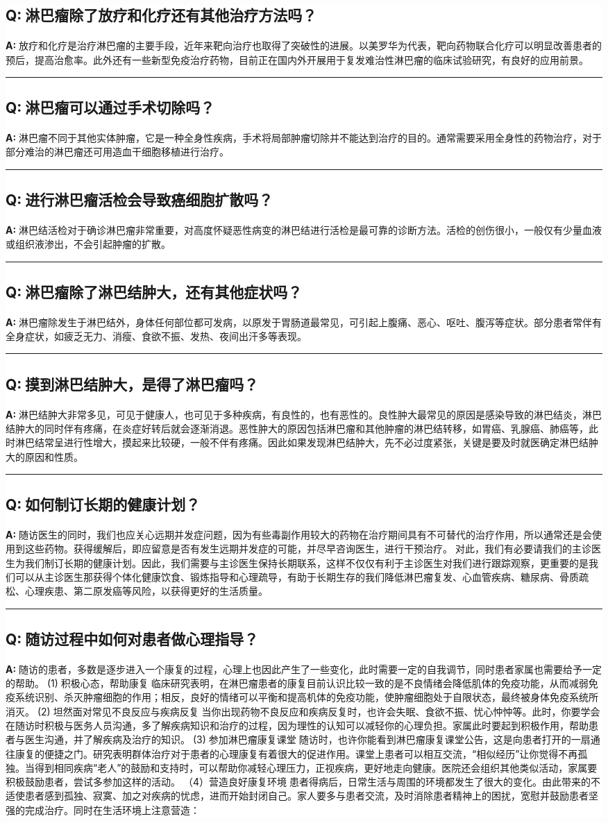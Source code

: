 
## Q: 淋巴瘤除了放疗和化疗还有其他治疗方法吗？

**A:**
放疗和化疗是治疗淋巴瘤的主要手段，近年来靶向治疗也取得了突破性的进展。以美罗华为代表，靶向药物联合化疗可以明显改善患者的预后，提高治愈率。此外还有一些新型免疫治疗药物，目前正在国内外开展用于复发难治性淋巴瘤的临床试验研究，有良好的应用前景。

---

## Q: 淋巴瘤可以通过手术切除吗？

**A:**
淋巴瘤不同于其他实体肿瘤，它是一种全身性疾病，手术将局部肿瘤切除并不能达到治疗的目的。通常需要采用全身性的药物治疗，对于部分难治的淋巴瘤还可用造血干细胞移植进行治疗。

---

## Q: 进行淋巴瘤活检会导致癌细胞扩散吗？

**A:**
淋巴结活检对于确诊淋巴瘤非常重要，对高度怀疑恶性病变的淋巴结进行活检是最可靠的诊断方法。活检的创伤很小，一般仅有少量血液或组织液渗出，不会引起肿瘤的扩散。

---

## Q: 淋巴瘤除了淋巴结肿大，还有其他症状吗？

**A:**
淋巴瘤除发生于淋巴结外，身体任何部位都可发病，以原发于胃肠道最常见，可引起上腹痛、恶心、呕吐、腹泻等症状。部分患者常伴有全身症状，如疲乏无力、消瘦、食欲不振、发热、夜间出汗多等表现。

---

## Q: 摸到淋巴结肿大，是得了淋巴瘤吗？

**A:**
淋巴结肿大非常多见，可见于健康人，也可见于多种疾病，有良性的，也有恶性的。良性肿大最常见的原因是感染导致的淋巴结炎，淋巴结肿大的同时伴有疼痛，在炎症好转后就会逐渐消退。恶性肿大的原因包括淋巴瘤和其他肿瘤的淋巴结转移，如胃癌、乳腺癌、肺癌等，此时淋巴结常呈进行性增大，摸起来比较硬，一般不伴有疼痛。因此如果发现淋巴结肿大，先不必过度紧张，关键是要及时就医确定淋巴结肿大的原因和性质。

---

## Q: 如何制订长期的健康计划？

**A:**
随访医生的同时，我们也应关心远期并发症问题，因为有些毒副作用较大的药物在治疗期间具有不可替代的治疗作用，所以通常还是会使用到这些药物。获得缓解后，即应留意是否有发生远期并发症的可能，并尽早咨询医生，进行干预治疗。
对此，我们有必要请我们的主诊医生为我们制订长期的健康计划。因此，我们需要与主诊医生保持长期联系，这样不仅仅有利于主诊医生对我们进行跟踪观察，更重要的是我们可以从主诊医生那获得个体化健康饮食、锻炼指导和心理疏导，有助于长期生存的我们降低淋巴瘤复发、心血管疾病、糖尿病、骨质疏松、心理疾患、第二原发癌等风险，以获得更好的生活质量。

---

## Q: 随访过程中如何对患者做心理指导？

**A:**
随访的患者，多数是逐步进入一个康复的过程，心理上也因此产生了一些变化，此时需要一定的自我调节，同时患者家属也需要给予一定的帮助。
(1) 积极心态，帮助康复
临床研究表明，在淋巴瘤患者的康复目前认识比较一致的是不良情绪会降低肌体的免疫功能，从而减弱免疫系统识别、杀灭肿瘤细胞的作用；相反，良好的情绪可以平衡和提高机体的免疫功能，使肿瘤细胞处于自限状态，最终被身体免疫系统所消灭。
(2) 坦然面对常见不良反应与疾病反复
当你出现药物不良反应和疾病反复时，也许会失眠、食欲不振、忧心忡忡等。此时，你要学会在随访时积极与医务人员沟通，多了解疾病知识和治疗的过程，因为理性的认知可以减轻你的心理负担。家属此时要起到积极作用，帮助患者与医生沟通，并了解疾病及治疗的知识。
(3) 参加淋巴瘤康复课堂
随访时，也许你能看到淋巴瘤康复课堂公告，这是向患者打开的一扇通往康复的便捷之门。研究表明群体治疗对于患者的心理康复有着很大的促进作用。课堂上患者可以相互交流，“相似经历”让你觉得不再孤独。当得到相同疾病“老人”的鼓励和支持时，可以帮助你减轻心理压力，正视疾病，更好地走向健康。医院还会组织其他类似活动，家属要积极鼓励患者，尝试多参加这样的活动。
（4）营造良好康复环境
患者得病后，日常生活与周围的环境都发生了很大的变化。由此带来的不适使患者感到孤独、寂寞、加之对疾病的忧虑，进而开始封闭自己。家人要多与患者交流，及时消除患者精神上的困扰，宽慰并鼓励患者坚强的完成治疗。同时在生活环境上注意营造：